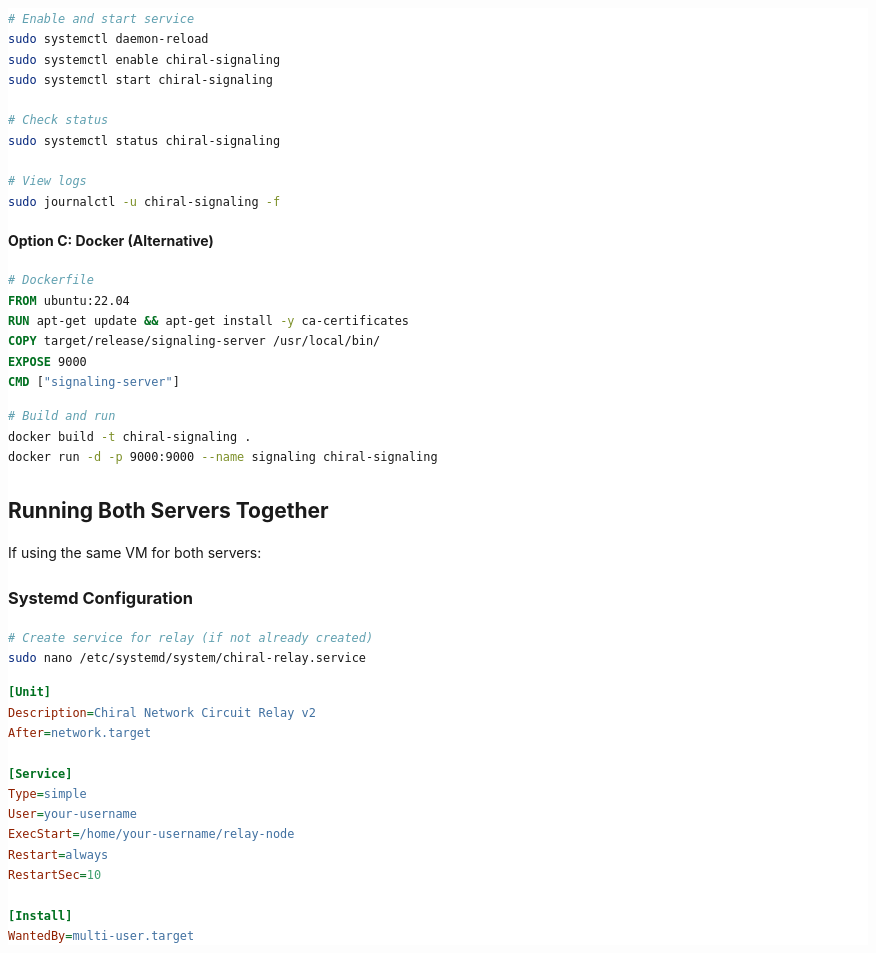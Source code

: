 ```bash
# Enable and start service
sudo systemctl daemon-reload
sudo systemctl enable chiral-signaling
sudo systemctl start chiral-signaling

# Check status
sudo systemctl status chiral-signaling

# View logs
sudo journalctl -u chiral-signaling -f
```

#### Option C: Docker (Alternative)

```dockerfile
# Dockerfile
FROM ubuntu:22.04
RUN apt-get update && apt-get install -y ca-certificates
COPY target/release/signaling-server /usr/local/bin/
EXPOSE 9000
CMD ["signaling-server"]
```

```bash
# Build and run
docker build -t chiral-signaling .
docker run -d -p 9000:9000 --name signaling chiral-signaling
```

## Running Both Servers Together

If using the same VM for both servers:

### Systemd Configuration

```bash
# Create service for relay (if not already created)
sudo nano /etc/systemd/system/chiral-relay.service
```

```ini
[Unit]
Description=Chiral Network Circuit Relay v2
After=network.target

[Service]
Type=simple
User=your-username
ExecStart=/home/your-username/relay-node
Restart=always
RestartSec=10

[Install]
WantedBy=multi-user.target
```

